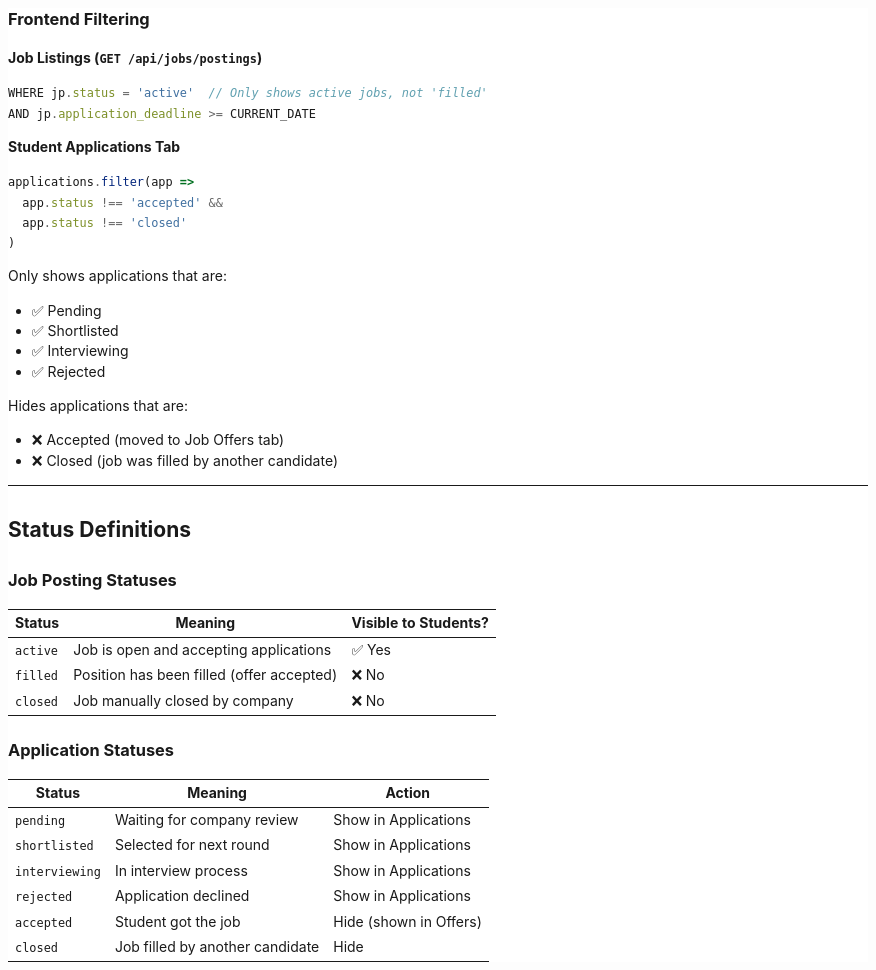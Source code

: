 ### Frontend Filtering

**Job Listings (`GET /api/jobs/postings`)**
```javascript
WHERE jp.status = 'active'  // Only shows active jobs, not 'filled'
AND jp.application_deadline >= CURRENT_DATE
```

**Student Applications Tab**
```javascript
applications.filter(app => 
  app.status !== 'accepted' && 
  app.status !== 'closed'
)
```
Only shows applications that are:
- ✅ Pending
- ✅ Shortlisted
- ✅ Interviewing
- ✅ Rejected

Hides applications that are:
- ❌ Accepted (moved to Job Offers tab)
- ❌ Closed (job was filled by another candidate)

---

## Status Definitions

### Job Posting Statuses
| Status | Meaning | Visible to Students? |
|--------|---------|---------------------|
| `active` | Job is open and accepting applications | ✅ Yes |
| `filled` | Position has been filled (offer accepted) | ❌ No |
| `closed` | Job manually closed by company | ❌ No |

### Application Statuses
| Status | Meaning | Action |
|--------|---------|--------|
| `pending` | Waiting for company review | Show in Applications |
| `shortlisted` | Selected for next round | Show in Applications |
| `interviewing` | In interview process | Show in Applications |
| `rejected` | Application declined | Show in Applications |
| `accepted` | Student got the job | Hide (shown in Offers) |
| `closed` | Job filled by another candidate | Hide |
